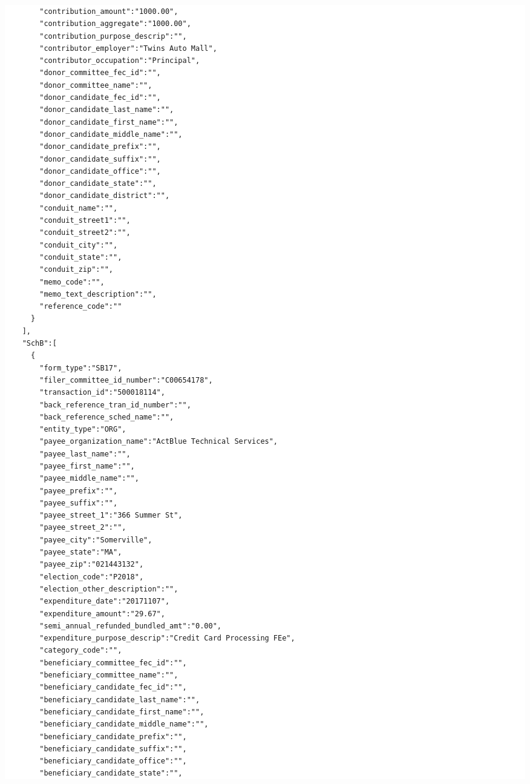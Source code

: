 ```
        "contribution_amount":"1000.00",
        "contribution_aggregate":"1000.00",
        "contribution_purpose_descrip":"",
        "contributor_employer":"Twins Auto Mall",
        "contributor_occupation":"Principal",
        "donor_committee_fec_id":"",
        "donor_committee_name":"",
        "donor_candidate_fec_id":"",
        "donor_candidate_last_name":"",
        "donor_candidate_first_name":"",
        "donor_candidate_middle_name":"",
        "donor_candidate_prefix":"",
        "donor_candidate_suffix":"",
        "donor_candidate_office":"",
        "donor_candidate_state":"",
        "donor_candidate_district":"",
        "conduit_name":"",
        "conduit_street1":"",
        "conduit_street2":"",
        "conduit_city":"",
        "conduit_state":"",
        "conduit_zip":"",
        "memo_code":"",
        "memo_text_description":"",
        "reference_code":""
      }
    ],
    "SchB":[
      {
        "form_type":"SB17",
        "filer_committee_id_number":"C00654178",
        "transaction_id":"500018114",
        "back_reference_tran_id_number":"",
        "back_reference_sched_name":"",
        "entity_type":"ORG",
        "payee_organization_name":"ActBlue Technical Services",
        "payee_last_name":"",
        "payee_first_name":"",
        "payee_middle_name":"",
        "payee_prefix":"",
        "payee_suffix":"",
        "payee_street_1":"366 Summer St",
        "payee_street_2":"",
        "payee_city":"Somerville",
        "payee_state":"MA",
        "payee_zip":"021443132",
        "election_code":"P2018",
        "election_other_description":"",
        "expenditure_date":"20171107",
        "expenditure_amount":"29.67",
        "semi_annual_refunded_bundled_amt":"0.00",
        "expenditure_purpose_descrip":"Credit Card Processing FEe",
        "category_code":"",
        "beneficiary_committee_fec_id":"",
        "beneficiary_committee_name":"",
        "beneficiary_candidate_fec_id":"",
        "beneficiary_candidate_last_name":"",
        "beneficiary_candidate_first_name":"",
        "beneficiary_candidate_middle_name":"",
        "beneficiary_candidate_prefix":"",
        "beneficiary_candidate_suffix":"",
        "beneficiary_candidate_office":"",
        "beneficiary_candidate_state":"",
```